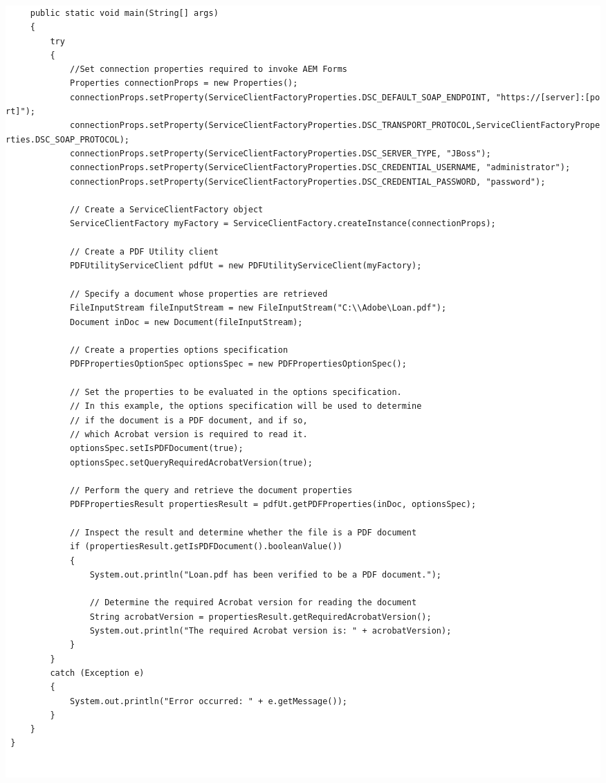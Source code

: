 ```as3
     public static void main(String[] args) 
     { 
         try 
         { 
             //Set connection properties required to invoke AEM Forms                                 
             Properties connectionProps = new Properties(); 
             connectionProps.setProperty(ServiceClientFactoryProperties.DSC_DEFAULT_SOAP_ENDPOINT, "https://[server]:[port]"); 
             connectionProps.setProperty(ServiceClientFactoryProperties.DSC_TRANSPORT_PROTOCOL,ServiceClientFactoryProperties.DSC_SOAP_PROTOCOL);           
             connectionProps.setProperty(ServiceClientFactoryProperties.DSC_SERVER_TYPE, "JBoss"); 
             connectionProps.setProperty(ServiceClientFactoryProperties.DSC_CREDENTIAL_USERNAME, "administrator"); 
             connectionProps.setProperty(ServiceClientFactoryProperties.DSC_CREDENTIAL_PASSWORD, "password"); 
              
             // Create a ServiceClientFactory object 
             ServiceClientFactory myFactory = ServiceClientFactory.createInstance(connectionProps); 
              
             // Create a PDF Utility client 
             PDFUtilityServiceClient pdfUt = new PDFUtilityServiceClient(myFactory); 
  
             // Specify a document whose properties are retrieved 
             FileInputStream fileInputStream = new FileInputStream("C:\\Adobe\Loan.pdf"); 
             Document inDoc = new Document(fileInputStream); 
  
             // Create a properties options specification 
             PDFPropertiesOptionSpec optionsSpec = new PDFPropertiesOptionSpec(); 
  
             // Set the properties to be evaluated in the options specification. 
             // In this example, the options specification will be used to determine 
             // if the document is a PDF document, and if so,  
             // which Acrobat version is required to read it. 
             optionsSpec.setIsPDFDocument(true); 
             optionsSpec.setQueryRequiredAcrobatVersion(true); 
  
             // Perform the query and retrieve the document properties 
             PDFPropertiesResult propertiesResult = pdfUt.getPDFProperties(inDoc, optionsSpec); 
  
             // Inspect the result and determine whether the file is a PDF document 
             if (propertiesResult.getIsPDFDocument().booleanValue()) 
             { 
                 System.out.println("Loan.pdf has been verified to be a PDF document."); 
  
                 // Determine the required Acrobat version for reading the document 
                 String acrobatVersion = propertiesResult.getRequiredAcrobatVersion(); 
                 System.out.println("The required Acrobat version is: " + acrobatVersion); 
             } 
         } 
         catch (Exception e) 
         { 
             System.out.println("Error occurred: " + e.getMessage()); 
         } 
     } 
 } 
  
 
```
